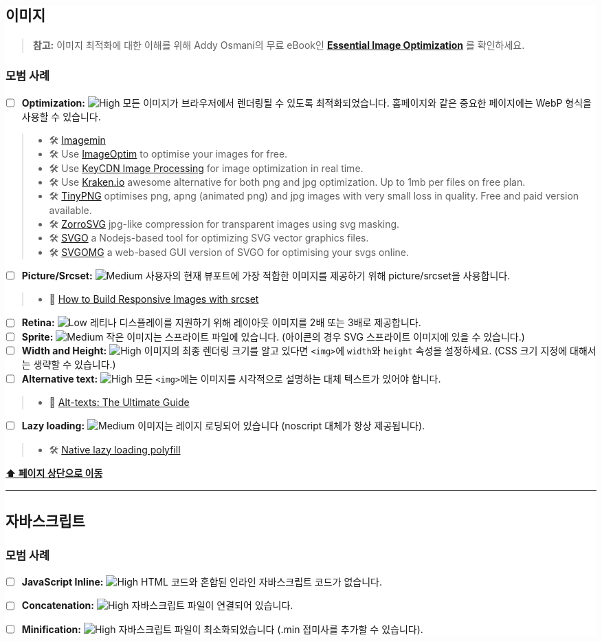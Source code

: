 
## 이미지

> **참고:** 이미지 최적화에 대한 이해를 위해 Addy Osmani의 무료 eBook인 **[Essential Image Optimization](https://images.guide/)** 를 확인하세요.

### 모범 사례

* [ ] **Optimization:** ![High][high_img] 모든 이미지가 브라우저에서 렌더링될 수 있도록 최적화되었습니다. 홈페이지와 같은 중요한 페이지에는 WebP 형식을 사용할 수 있습니다.

> * 🛠 [Imagemin](https://github.com/imagemin/imagemin)
> * 🛠 Use [ImageOptim](https://imageoptim.com/) to optimise your images for free.
> * 🛠 Use [KeyCDN Image Processing](https://www.keycdn.com/support/image-processing) for image optimization in real time.
> * 🛠 Use [Kraken.io](https://kraken.io/web-interface) awesome alternative for both png and jpg optimization. Up to 1mb per files on free plan.
> * 🛠 [TinyPNG](https://tinypng.com/) optimises png, apng (animated png) and jpg images with very small loss in quality. Free and paid version available.
> * 🛠 [ZorroSVG](http://quasimondo.com/ZorroSVG/) jpg-like compression for transparent images using svg masking.
> * 🛠 [SVGO](https://github.com/svg/svgo) a Nodejs-based tool for optimizing SVG vector graphics files.
> * 🛠 [SVGOMG](https://jakearchibald.github.io/svgomg/) a web-based GUI version of SVGO for optimising your svgs online.


* [ ] **Picture/Srcset:** ![Medium][medium_img] 사용자의 현재 뷰포트에 가장 적합한 이미지를 제공하기 위해 picture/srcset을 사용합니다.

> * 📖 [How to Build Responsive Images with srcset](https://www.sitepoint.com/how-to-build-responsive-images-with-srcset/)

* [ ] **Retina:** ![Low][low_img] 레티나 디스플레이를 지원하기 위해 레이아웃 이미지를 2배 또는 3배로 제공합니다.
* [ ] **Sprite:** ![Medium][medium_img] 작은 이미지는 스프라이트 파일에 있습니다. (아이콘의 경우 SVG 스프라이트 이미지에 있을 수 있습니다.)
* [ ] **Width and Height:** ![High][high_img] 이미지의 최종 렌더링 크기를 알고 있다면 `<img>`에 `width`와 `height` 속성을 설정하세요. (CSS 크기 지정에 대해서는 생략할 수 있습니다.)
* [ ] **Alternative text:** ![High][high_img] 모든 `<img>`에는 이미지를 시각적으로 설명하는 대체 텍스트가 있어야 합니다.

> * 📖 [Alt-texts: The Ultimate Guide](https://axesslab.com/alt-texts/)

* [ ] **Lazy loading:** ![Medium][medium_img] 이미지는 레이지 로딩되어 있습니다 (noscript 대체가 항상 제공됩니다).
> * 🛠 [Native lazy loading polyfill](https://github.com/mfranzke/loading-attribute-polyfill/)

**[⬆ 페이지 상단으로 이동](#table-of-contents)**

---

## 자바스크립트

### 모범 사례

* [ ] **JavaScript Inline:** ![High][high_img] HTML 코드와 혼합된 인라인 자바스크립트 코드가 없습니다.
* [ ] **Concatenation:** ![High][high_img] 자바스크립트 파일이 연결되어 있습니다.
* [ ] **Minification:** ![High][high_img] 자바스크립트 파일이 최소화되었습니다 (.min 접미사를 추가할 수 있습니다).


[low_img]: data/images/priority/low.svg
[medium_img]: data/images/priority/medium.svg
[high_img]: data/images/priority/high.svg